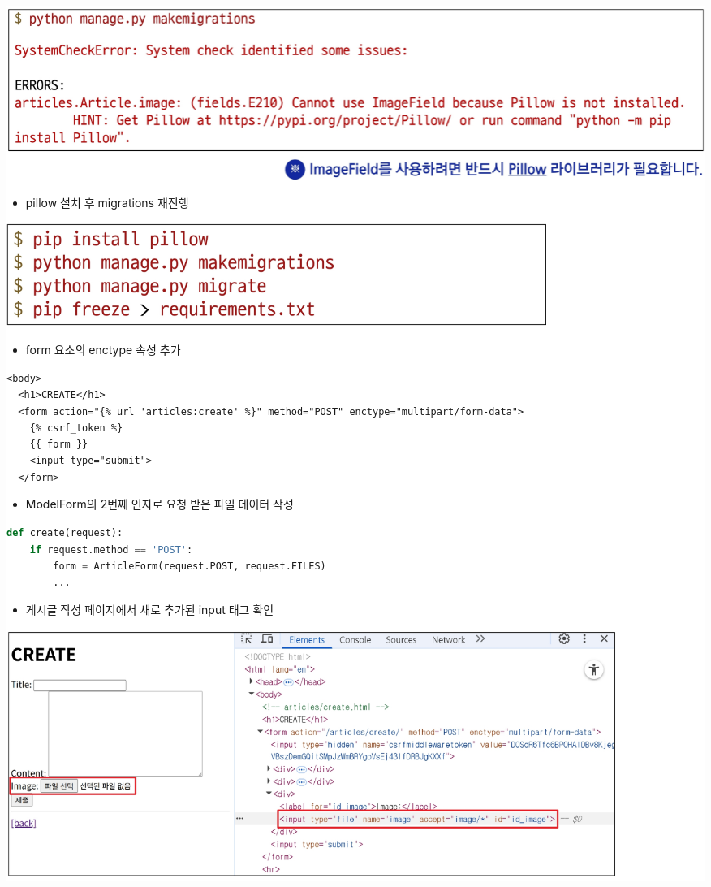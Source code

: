 ![alt text](<images/10_10/스크린샷 2025-10-10 123148.png>)

- pillow 설치 후 migrations 재진행

![alt text](<images/10_10/스크린샷 2025-10-10 123222.png>)

- form 요소의 enctype 속성 추가

```
<body>
  <h1>CREATE</h1>
  <form action="{% url 'articles:create' %}" method="POST" enctype="multipart/form-data">
    {% csrf_token %}
    {{ form }}
    <input type="submit">
  </form>
```

- ModelForm의 2번째 인자로 요청 받은 파일 데이터 작성
```python
def create(request):
    if request.method == 'POST':
        form = ArticleForm(request.POST, request.FILES)
        ...
```

- 게시글 작성 페이지에서 새로 추가된 input 태그 확인

![alt text](<images/10_10/스크린샷 2025-10-10 123554.png>)
